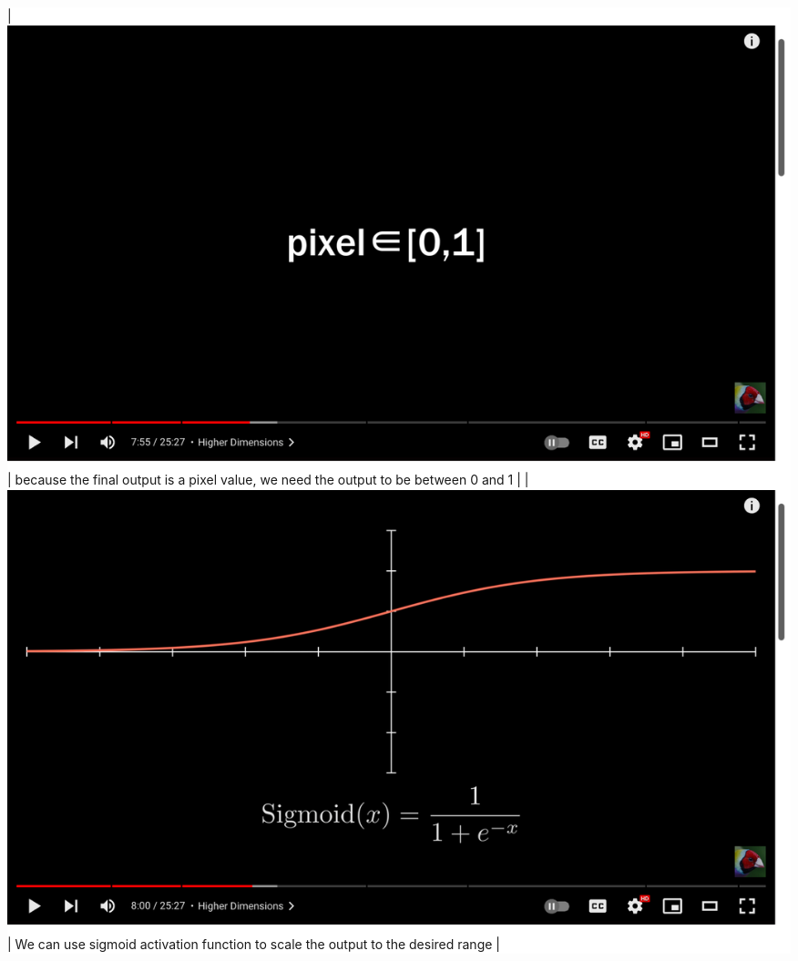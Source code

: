 | ![](./assets/nn/32.png) | because the final output is a pixel value, we need the output to be between 0 and 1                                                                               |
| ![](./assets/nn/33.png) | We can use sigmoid activation function to scale the output to the desired range                                                                                   |